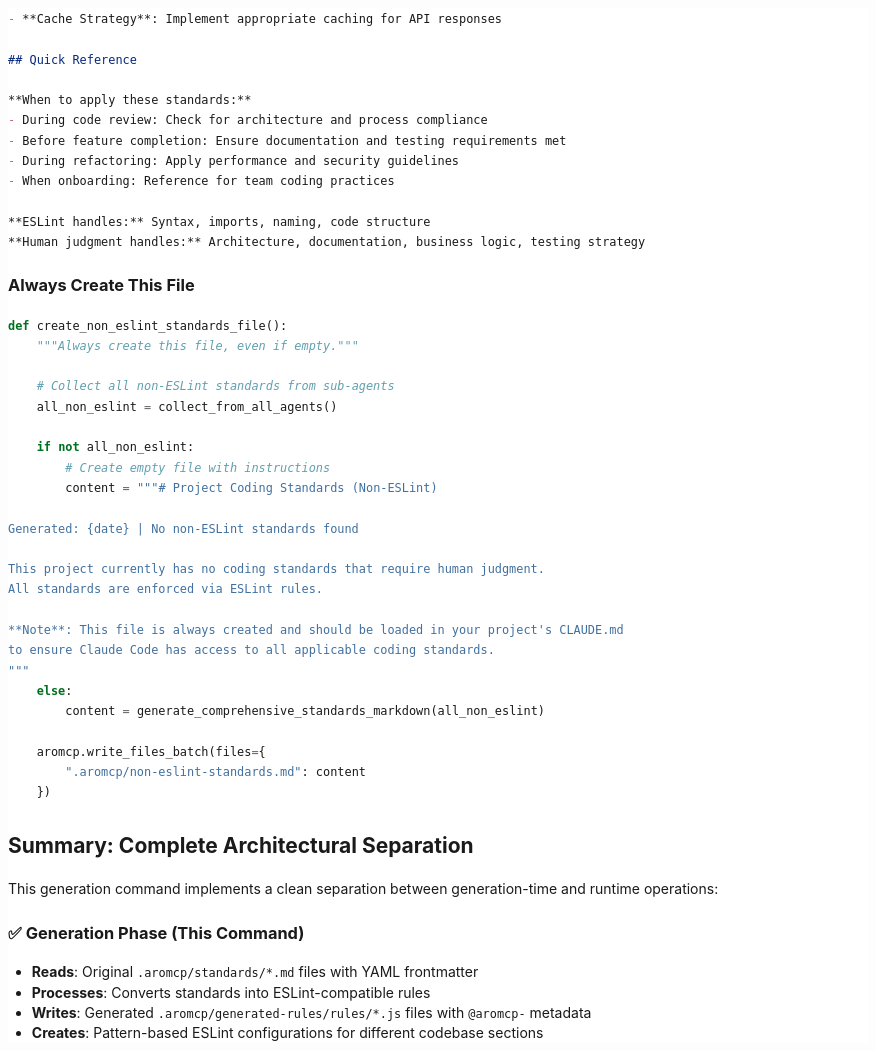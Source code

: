 ```markdown
- **Cache Strategy**: Implement appropriate caching for API responses

## Quick Reference

**When to apply these standards:**
- During code review: Check for architecture and process compliance
- Before feature completion: Ensure documentation and testing requirements met
- During refactoring: Apply performance and security guidelines
- When onboarding: Reference for team coding practices

**ESLint handles:** Syntax, imports, naming, code structure
**Human judgment handles:** Architecture, documentation, business logic, testing strategy
```

### Always Create This File

```python
def create_non_eslint_standards_file():
    """Always create this file, even if empty."""
    
    # Collect all non-ESLint standards from sub-agents
    all_non_eslint = collect_from_all_agents()
    
    if not all_non_eslint:
        # Create empty file with instructions
        content = """# Project Coding Standards (Non-ESLint)

Generated: {date} | No non-ESLint standards found

This project currently has no coding standards that require human judgment.
All standards are enforced via ESLint rules.

**Note**: This file is always created and should be loaded in your project's CLAUDE.md 
to ensure Claude Code has access to all applicable coding standards.
"""
    else:
        content = generate_comprehensive_standards_markdown(all_non_eslint)
    
    aromcp.write_files_batch(files={
        ".aromcp/non-eslint-standards.md": content
    })
```

## Summary: Complete Architectural Separation

This generation command implements a clean separation between generation-time and runtime operations:

### ✅ Generation Phase (This Command)
- **Reads**: Original `.aromcp/standards/*.md` files with YAML frontmatter
- **Processes**: Converts standards into ESLint-compatible rules
- **Writes**: Generated `.aromcp/generated-rules/rules/*.js` files with `@aromcp-` metadata
- **Creates**: Pattern-based ESLint configurations for different codebase sections

